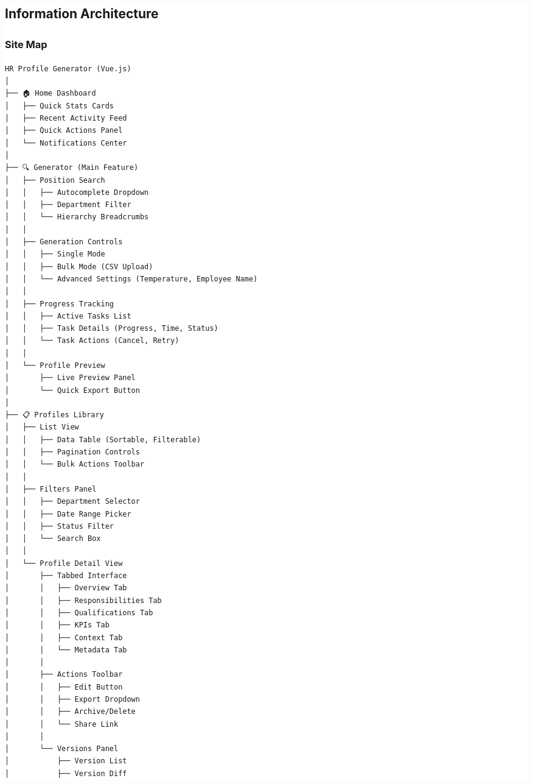 ## Information Architecture

### Site Map

```
HR Profile Generator (Vue.js)
│
├── 🏠 Home Dashboard
│   ├── Quick Stats Cards
│   ├── Recent Activity Feed
│   ├── Quick Actions Panel
│   └── Notifications Center
│
├── 🔍 Generator (Main Feature)
│   ├── Position Search
│   │   ├── Autocomplete Dropdown
│   │   ├── Department Filter
│   │   └── Hierarchy Breadcrumbs
│   │
│   ├── Generation Controls
│   │   ├── Single Mode
│   │   ├── Bulk Mode (CSV Upload)
│   │   └── Advanced Settings (Temperature, Employee Name)
│   │
│   ├── Progress Tracking
│   │   ├── Active Tasks List
│   │   ├── Task Details (Progress, Time, Status)
│   │   └── Task Actions (Cancel, Retry)
│   │
│   └── Profile Preview
│       ├── Live Preview Panel
│       └── Quick Export Button
│
├── 📋 Profiles Library
│   ├── List View
│   │   ├── Data Table (Sortable, Filterable)
│   │   ├── Pagination Controls
│   │   └── Bulk Actions Toolbar
│   │
│   ├── Filters Panel
│   │   ├── Department Selector
│   │   ├── Date Range Picker
│   │   ├── Status Filter
│   │   └── Search Box
│   │
│   └── Profile Detail View
│       ├── Tabbed Interface
│       │   ├── Overview Tab
│       │   ├── Responsibilities Tab
│       │   ├── Qualifications Tab
│       │   ├── KPIs Tab
│       │   ├── Context Tab
│       │   └── Metadata Tab
│       │
│       ├── Actions Toolbar
│       │   ├── Edit Button
│       │   ├── Export Dropdown
│       │   ├── Archive/Delete
│       │   └── Share Link
│       │
│       └── Versions Panel
│           ├── Version List
│           ├── Version Diff
```